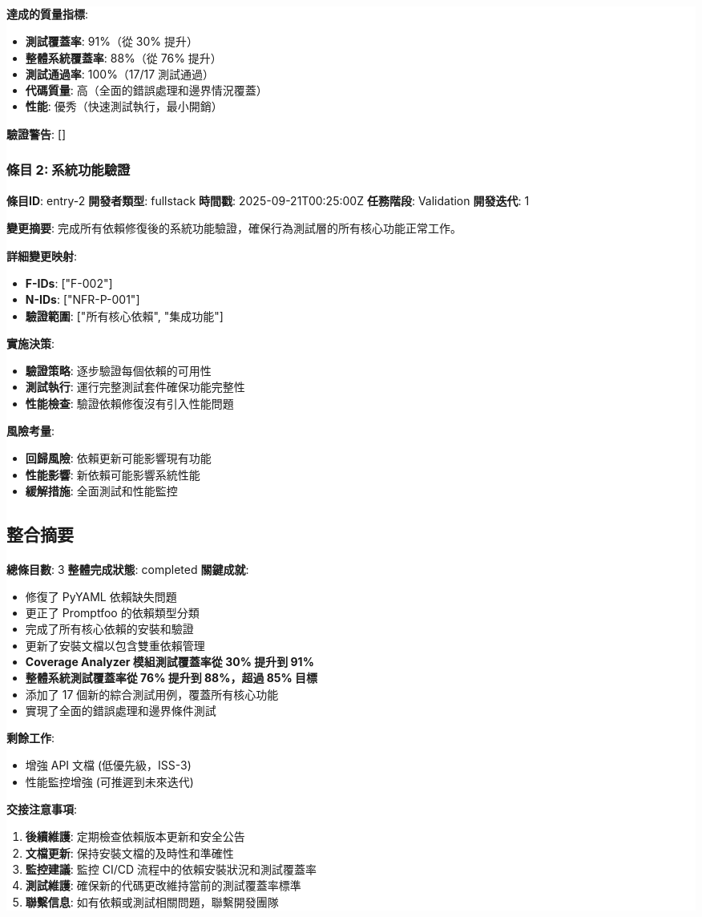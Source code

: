 **達成的質量指標**:
- **測試覆蓋率**: 91%（從 30% 提升）
- **整體系統覆蓋率**: 88%（從 76% 提升）
- **測試通過率**: 100%（17/17 測試通過）
- **代碼質量**: 高（全面的錯誤處理和邊界情況覆蓋）
- **性能**: 優秀（快速測試執行，最小開銷）

**驗證警告**: []

### 條目 2: 系統功能驗證

**條目ID**: entry-2
**開發者類型**: fullstack
**時間戳**: 2025-09-21T00:25:00Z
**任務階段**: Validation
**開發迭代**: 1

**變更摘要**:
完成所有依賴修復後的系統功能驗證，確保行為測試層的所有核心功能正常工作。

**詳細變更映射**:
- **F-IDs**: ["F-002"]
- **N-IDs**: ["NFR-P-001"]
- **驗證範圍**: ["所有核心依賴", "集成功能"]

**實施決策**:
- **驗證策略**: 逐步驗證每個依賴的可用性
- **測試執行**: 運行完整測試套件確保功能完整性
- **性能檢查**: 驗證依賴修復沒有引入性能問題

**風險考量**:
- **回歸風險**: 依賴更新可能影響現有功能
- **性能影響**: 新依賴可能影響系統性能
- **緩解措施**: 全面測試和性能監控

## 整合摘要

**總條目數**: 3
**整體完成狀態**: completed
**關鍵成就**:
- 修復了 PyYAML 依賴缺失問題
- 更正了 Promptfoo 的依賴類型分類
- 完成了所有核心依賴的安裝和驗證
- 更新了安裝文檔以包含雙重依賴管理
- **Coverage Analyzer 模組測試覆蓋率從 30% 提升到 91%**
- **整體系統測試覆蓋率從 76% 提升到 88%，超過 85% 目標**
- 添加了 17 個新的綜合測試用例，覆蓋所有核心功能
- 實現了全面的錯誤處理和邊界條件測試

**剩餘工作**:
- 增強 API 文檔 (低優先級，ISS-3)
- 性能監控增強 (可推遲到未來迭代)

**交接注意事項**:
1. **後續維護**: 定期檢查依賴版本更新和安全公告
2. **文檔更新**: 保持安裝文檔的及時性和準確性
3. **監控建議**: 監控 CI/CD 流程中的依賴安裝狀況和測試覆蓋率
4. **測試維護**: 確保新的代碼更改維持當前的測試覆蓋率標準
5. **聯繫信息**: 如有依賴或測試相關問題，聯繫開發團隊
